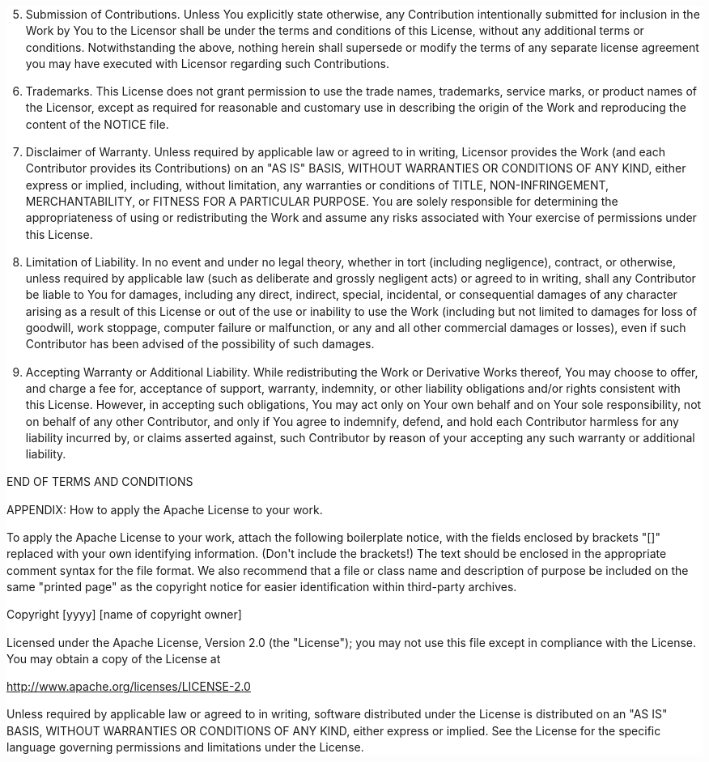 5. Submission of Contributions. Unless You explicitly state otherwise, any Contribution intentionally submitted for inclusion in the Work by You to the Licensor shall be under the terms and conditions of this License, without any additional terms or conditions. Notwithstanding the above, nothing herein shall supersede or modify the terms of any separate license agreement you may have executed with Licensor regarding such Contributions.

6. Trademarks. This License does not grant permission to use the trade names, trademarks, service marks, or product names of the Licensor, except as required for reasonable and customary use in describing the origin of the Work and reproducing the content of the NOTICE file.

7. Disclaimer of Warranty. Unless required by applicable law or agreed to in writing, Licensor provides the Work (and each Contributor provides its Contributions) on an "AS IS" BASIS, WITHOUT WARRANTIES OR CONDITIONS OF ANY KIND, either express or implied, including, without limitation, any warranties or conditions of TITLE, NON-INFRINGEMENT, MERCHANTABILITY, or FITNESS FOR A PARTICULAR PURPOSE. You are solely responsible for determining the appropriateness of using or redistributing the Work and assume any risks associated with Your exercise of permissions under this License.

8. Limitation of Liability. In no event and under no legal theory, whether in tort (including negligence), contract, or otherwise, unless required by applicable law (such as deliberate and grossly negligent acts) or agreed to in writing, shall any Contributor be liable to You for damages, including any direct, indirect, special, incidental, or consequential damages of any character arising as a result of this License or out of the use or inability to use the Work (including but not limited to damages for loss of goodwill, work stoppage, computer failure or malfunction, or any and all other commercial damages or losses), even if such Contributor has been advised of the possibility of such damages.

9. Accepting Warranty or Additional Liability. While redistributing the Work or Derivative Works thereof, You may choose to offer, and charge a fee for, acceptance of support, warranty, indemnity, or other liability obligations and/or rights consistent with this License. However, in accepting such obligations, You may act only on Your own behalf and on Your sole responsibility, not on behalf of any other Contributor, and only if You agree to indemnify, defend, and hold each Contributor harmless for any liability incurred by, or claims asserted against, such Contributor by reason of your accepting any such warranty or additional liability.

END OF TERMS AND CONDITIONS

APPENDIX: How to apply the Apache License to your work.

To apply the Apache License to your work, attach the following boilerplate notice, with the fields enclosed by brackets "[]" replaced with your own identifying information. (Don't include the brackets!)  The text should be enclosed in the appropriate comment syntax for the file format. We also recommend that a file or class name and description of purpose be included on the same "printed page" as the copyright notice for easier identification within third-party archives.

Copyright [yyyy] [name of copyright owner]

Licensed under the Apache License, Version 2.0 (the "License");
you may not use this file except in compliance with the License.
You may obtain a copy of the License at

http://www.apache.org/licenses/LICENSE-2.0

Unless required by applicable law or agreed to in writing, software
distributed under the License is distributed on an "AS IS" BASIS,
WITHOUT WARRANTIES OR CONDITIONS OF ANY KIND, either express or implied.
See the License for the specific language governing permissions and
limitations under the License.
